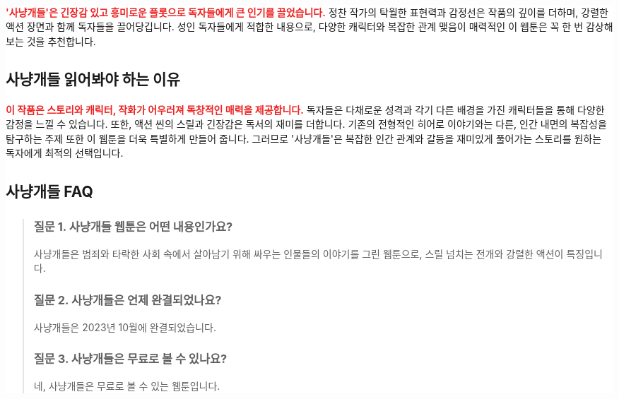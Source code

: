 </tr>
</table>
<p><b><span style="color: #ee2323;">'사냥개들'은 긴장감 있고 흥미로운 플롯으로 독자들에게 큰 인기를 끌었습니다.</span></b> 정찬 작가의 탁월한 표현력과 감정선은 작품의 깊이를 더하며, 강렬한 액션 장면과 함께 독자들을 끌어당깁니다. 성인 독자들에게 적합한 내용으로, 다양한 캐릭터와 복잡한 관계 맺음이 매력적인 이 웹툰은 꼭 한 번 감상해보는 것을 추천합니다.</p>
<h2 id="사냥개들_읽어봐야_하는_이유">사냥개들 읽어봐야 하는 이유</h2>
<p><b><span style="color: #ee2323;">이 작품은 스토리와 캐릭터, 작화가 어우러져 독창적인 매력을 제공합니다.</span></b> 독자들은 다채로운 성격과 각기 다른 배경을 가진 캐릭터들을 통해 다양한 감정을 느낄 수 있습니다. 또한, 액션 씬의 스릴과 긴장감은 독서의 재미를 더합니다. 기존의 전형적인 히어로 이야기와는 다른, 인간 내면의 복잡성을 탐구하는 주제 또한 이 웹툰을 더욱 특별하게 만들어 줍니다. 그러므로 '사냥개들'은 복잡한 인간 관계와 갈등을 재미있게 풀어가는 스토리를 원하는 독자에게 최적의 선택입니다.</p>
<h2 id=사냥개들_FAQ>사냥개들 FAQ</h2>
<div itemscope="" itemtype="https://schema.org/FAQPage"> 
<blockquote> 
<div itemscope="" itemprop="mainEntity" itemtype="https://schema.org/Question"> 
<h3 id="질문_1" itemprop="name">질문 1. 사냥개들 웹툰은 어떤 내용인가요?</h3> 
<div itemscope="" itemprop="acceptedAnswer" itemtype="https://schema.org/Answer"> 
<span itemprop="text"> 
<p>사냥개들은 범죄와 타락한 사회 속에서 살아남기 위해 싸우는 인물들의 이야기를 그린 웹툰으로, 스릴 넘치는 전개와 강렬한 액션이 특징입니다.</p> 
</span> 
</div> 
</div> 

<div itemscope="" itemprop="mainEntity" itemtype="https://schema.org/Question"> 
<h3 id="질문_2" itemprop="name">질문 2. 사냥개들은 언제 완결되었나요?</h3> 
<div itemscope="" itemprop="acceptedAnswer" itemtype="https://schema.org/Answer"> 
<span itemprop="text"> 
<p>사냥개들은 2023년 10월에 완결되었습니다.</p> 
</span> 
</div> 
</div> 

<div itemscope="" itemprop="mainEntity" itemtype="https://schema.org/Question"> 
<h3 id="질문_3" itemprop="name">질문 3. 사냥개들은 무료로 볼 수 있나요?</h3> 
<div itemscope="" itemprop="acceptedAnswer" itemtype="https://schema.org/Answer"> 
<span itemprop="text"> 
<p>네, 사냥개들은 무료로 볼 수 있는 웹툰입니다.</p> 
</span> 
</div> 
</div> 
</blockquote> 
</div>

